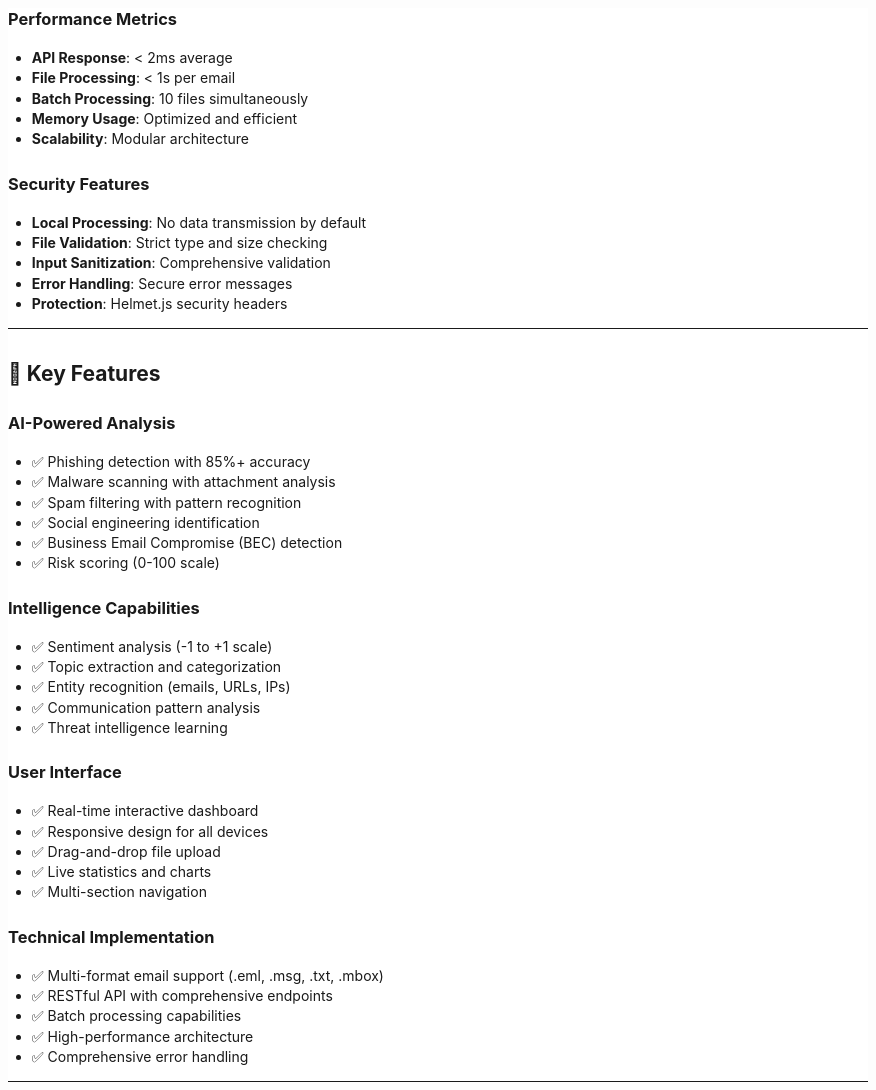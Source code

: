 ### Performance Metrics
- **API Response**: < 2ms average
- **File Processing**: < 1s per email
- **Batch Processing**: 10 files simultaneously
- **Memory Usage**: Optimized and efficient
- **Scalability**: Modular architecture

### Security Features
- **Local Processing**: No data transmission by default
- **File Validation**: Strict type and size checking
- **Input Sanitization**: Comprehensive validation
- **Error Handling**: Secure error messages
- **Protection**: Helmet.js security headers

---

## 🎯 Key Features

### AI-Powered Analysis
- ✅ Phishing detection with 85%+ accuracy
- ✅ Malware scanning with attachment analysis
- ✅ Spam filtering with pattern recognition
- ✅ Social engineering identification
- ✅ Business Email Compromise (BEC) detection
- ✅ Risk scoring (0-100 scale)

### Intelligence Capabilities
- ✅ Sentiment analysis (-1 to +1 scale)
- ✅ Topic extraction and categorization
- ✅ Entity recognition (emails, URLs, IPs)
- ✅ Communication pattern analysis
- ✅ Threat intelligence learning

### User Interface
- ✅ Real-time interactive dashboard
- ✅ Responsive design for all devices
- ✅ Drag-and-drop file upload
- ✅ Live statistics and charts
- ✅ Multi-section navigation

### Technical Implementation
- ✅ Multi-format email support (.eml, .msg, .txt, .mbox)
- ✅ RESTful API with comprehensive endpoints
- ✅ Batch processing capabilities
- ✅ High-performance architecture
- ✅ Comprehensive error handling

---
